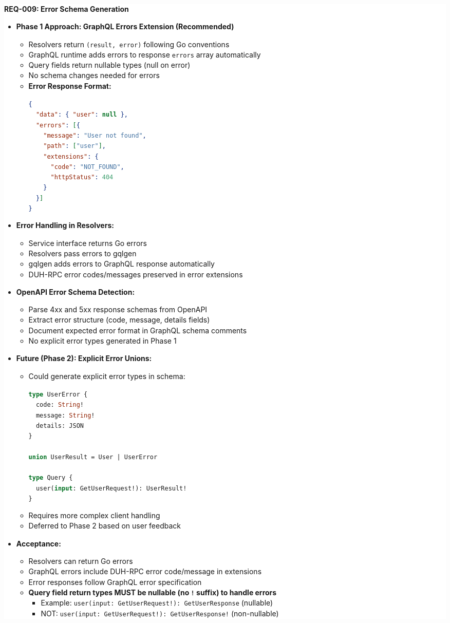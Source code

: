 **REQ-009: Error Schema Generation**
- **Phase 1 Approach: GraphQL Errors Extension (Recommended)**
  - Resolvers return `(result, error)` following Go conventions
  - GraphQL runtime adds errors to response `errors` array automatically
  - Query fields return nullable types (null on error)
  - No schema changes needed for errors
  - **Error Response Format:**
    ```json
    {
      "data": { "user": null },
      "errors": [{
        "message": "User not found",
        "path": ["user"],
        "extensions": {
          "code": "NOT_FOUND",
          "httpStatus": 404
        }
      }]
    }
    ```

- **Error Handling in Resolvers:**
  - Service interface returns Go errors
  - Resolvers pass errors to gqlgen
  - gqlgen adds errors to GraphQL response automatically
  - DUH-RPC error codes/messages preserved in error extensions

- **OpenAPI Error Schema Detection:**
  - Parse 4xx and 5xx response schemas from OpenAPI
  - Extract error structure (code, message, details fields)
  - Document expected error format in GraphQL schema comments
  - No explicit error types generated in Phase 1

- **Future (Phase 2): Explicit Error Unions:**
  - Could generate explicit error types in schema:
    ```graphql
    type UserError {
      code: String!
      message: String!
      details: JSON
    }

    union UserResult = User | UserError

    type Query {
      user(input: GetUserRequest!): UserResult!
    }
    ```
  - Requires more complex client handling
  - Deferred to Phase 2 based on user feedback

- **Acceptance:**
  - Resolvers can return Go errors
  - GraphQL errors include DUH-RPC error code/message in extensions
  - Error responses follow GraphQL error specification
  - **Query field return types MUST be nullable (no `!` suffix) to handle errors**
    - Example: `user(input: GetUserRequest!): GetUserResponse` (nullable)
    - NOT: `user(input: GetUserRequest!): GetUserResponse!` (non-nullable)
